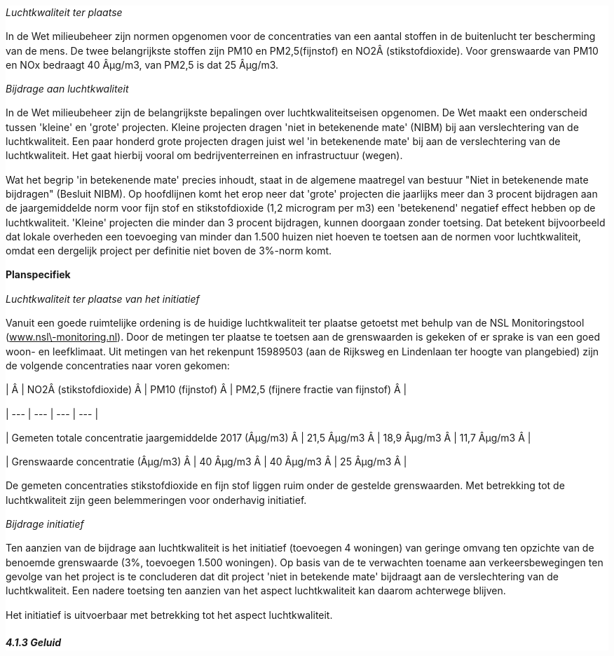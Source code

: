 *Luchtkwaliteit ter plaatse*

In de Wet milieubeheer zijn normen opgenomen voor de concentraties van een aantal stoffen in de buitenlucht ter bescherming van de mens. De twee belangrijkste stoffen zijn PM10 en PM2,5(fijnstof) en NO2Â (stikstofdioxide). Voor grenswaarde van PM10 en NOx bedraagt 40 Âµg/m3, van PM2,5 is dat 25 Âµg/m3.

*Bijdrage aan luchtkwaliteit*

In de Wet milieubeheer zijn de belangrijkste bepalingen over luchtkwaliteitseisen opgenomen. De Wet maakt een onderscheid tussen 'kleine' en 'grote' projecten. Kleine projecten dragen 'niet in betekenende mate' (NIBM) bij aan verslechtering van de luchtkwaliteit. Een paar honderd grote projecten dragen juist wel 'in betekenende mate' bij aan de verslechtering van de luchtkwaliteit. Het gaat hierbij vooral om bedrijventerreinen en infrastructuur (wegen).

Wat het begrip 'in betekenende mate' precies inhoudt, staat in de algemene maatregel van bestuur "Niet in betekenende mate bijdragen" (Besluit NIBM). Op hoofdlijnen komt het erop neer dat 'grote' projecten die jaarlijks meer dan 3 procent bijdragen aan de jaargemiddelde norm voor fijn stof en stikstofdioxide (1,2 microgram per m3) een 'betekenend' negatief effect hebben op de luchtkwaliteit. 'Kleine' projecten die minder dan 3 procent bijdragen, kunnen doorgaan zonder toetsing. Dat betekent bijvoorbeeld dat lokale overheden een toevoeging van minder dan 1\.500 huizen niet hoeven te toetsen aan de normen voor luchtkwaliteit, omdat een dergelijk project per definitie niet boven de 3%\-norm komt.

**Planspecifiek**

*Luchtkwaliteit ter plaatse van het initiatief*

Vanuit een goede ruimtelijke ordening is de huidige luchtkwaliteit ter plaatse getoetst met behulp van de NSL Monitoringstool (www.nsl\-monitoring.nl). Door de metingen ter plaatse te toetsen aan de grenswaarden is gekeken of er sprake is van een goed woon\- en leefklimaat. Uit metingen van het rekenpunt 15989503 (aan de Rijksweg en Lindenlaan ter hoogte van plangebied) zijn de volgende concentraties naar voren gekomen:

| Â | NO2Â (stikstofdioxide)   Â | PM10  (fijnstof)   Â | PM2,5 (fijnere fractie van fijnstof)   Â |

| --- | --- | --- | --- |

| Gemeten totale concentratie jaargemiddelde 2017 (Âµg/m3)   Â | 21,5 Âµg/m3   Â | 18,9 Âµg/m3   Â | 11,7 Âµg/m3   Â |

| Grenswaarde concentratie (Âµg/m3\)   Â | 40 Âµg/m3   Â | 40 Âµg/m3   Â | 25 Âµg/m3   Â |

De gemeten concentraties stikstofdioxide en fijn stof liggen ruim onder de gestelde grenswaarden. Met betrekking tot de luchtkwaliteit zijn geen belemmeringen voor onderhavig initiatief.

*Bijdrage initiatief*

Ten aanzien van de bijdrage aan luchtkwaliteit is het initiatief (toevoegen 4 woningen) van geringe omvang ten opzichte van de benoemde grenswaarde (3%, toevoegen 1\.500 woningen). Op basis van de te verwachten toename aan verkeersbewegingen ten gevolge van het project is te concluderen dat dit project 'niet in betekende mate' bijdraagt aan de verslechtering van de luchtkwaliteit. Een nadere toetsing ten aanzien van het aspect luchtkwaliteit kan daarom achterwege blijven.

Het initiatief is uitvoerbaar met betrekking tot het aspect luchtkwaliteit.

##### 4\.1\.3 Geluid
